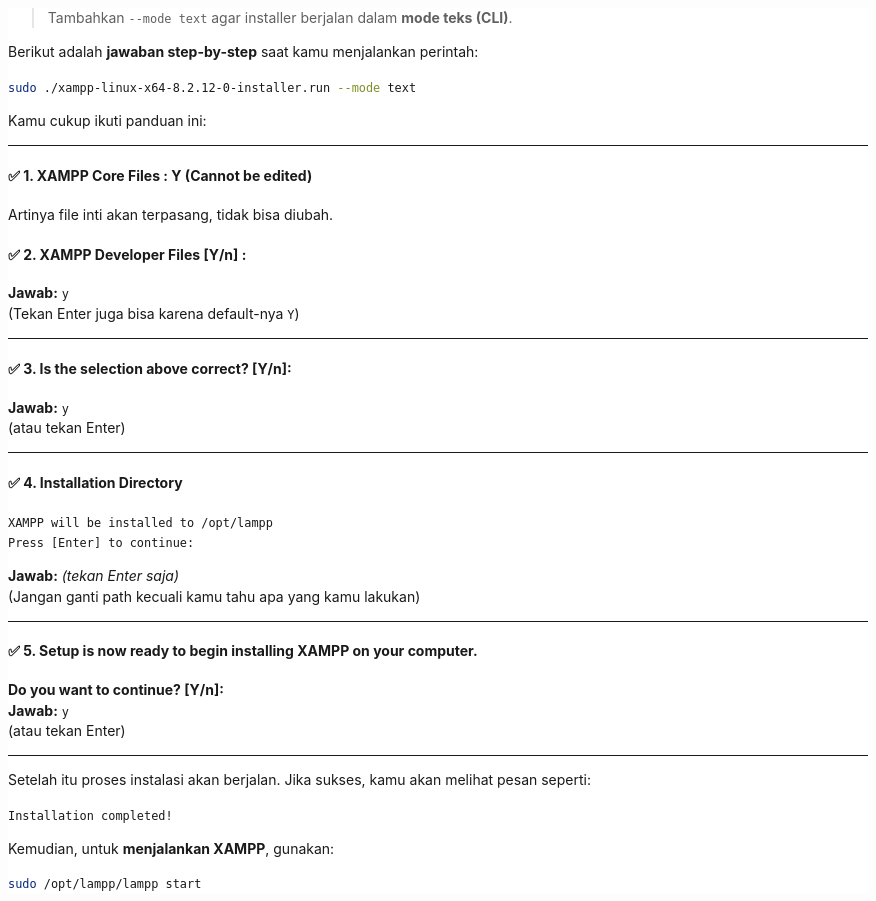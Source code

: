 > Tambahkan `--mode text` agar installer berjalan dalam **mode teks (CLI)**.

Berikut adalah **jawaban step-by-step** saat kamu menjalankan perintah:

```bash
sudo ./xampp-linux-x64-8.2.12-0-installer.run --mode text
```

Kamu cukup ikuti panduan ini:

---

#### ✅ **1. XAMPP Core Files : Y (Cannot be edited)**

Artinya file inti akan terpasang, tidak bisa diubah.

#### ✅ **2. XAMPP Developer Files [Y/n] :**

**Jawab:** `y`  
(Tekan Enter juga bisa karena default-nya `Y`)

---

#### ✅ **3. Is the selection above correct? [Y/n]:**

**Jawab:** `y`  
(atau tekan Enter)

---

#### ✅ **4. Installation Directory**

```
XAMPP will be installed to /opt/lampp
Press [Enter] to continue:
```

**Jawab:** _(tekan Enter saja)_  
(Jangan ganti path kecuali kamu tahu apa yang kamu lakukan)

---

#### ✅ **5. Setup is now ready to begin installing XAMPP on your computer.**

**Do you want to continue? [Y/n]:**  
**Jawab:** `y`  
(atau tekan Enter)

---

Setelah itu proses instalasi akan berjalan. Jika sukses, kamu akan melihat pesan seperti:

```
Installation completed!
```

Kemudian, untuk **menjalankan XAMPP**, gunakan:

```bash
sudo /opt/lampp/lampp start
```
